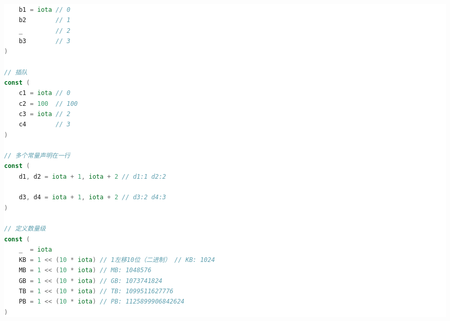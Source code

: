 ```go
	b1 = iota // 0
	b2        // 1
	_         // 2
	b3        // 3
)

// 插队
const (
	c1 = iota // 0
	c2 = 100  // 100
	c3 = iota // 2
	c4        // 3
)

// 多个常量声明在一行
const (
	d1, d2 = iota + 1, iota + 2 // d1:1 d2:2

	d3, d4 = iota + 1, iota + 2 // d3:2 d4:3
)

// 定义数量级
const (
	_  = iota
	KB = 1 << (10 * iota) // 1左移10位（二进制） // KB: 1024
	MB = 1 << (10 * iota) // MB: 1048576
	GB = 1 << (10 * iota) // GB: 1073741824
	TB = 1 << (10 * iota) // TB: 1099511627776
	PB = 1 << (10 * iota) // PB: 1125899906842624
)
```